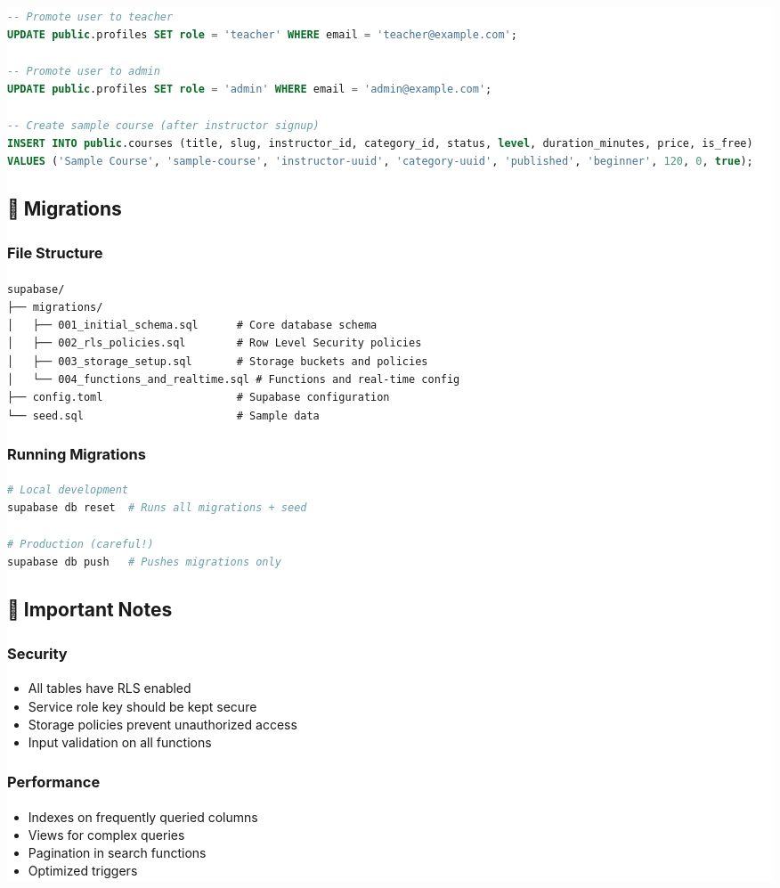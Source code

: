 ```sql
-- Promote user to teacher
UPDATE public.profiles SET role = 'teacher' WHERE email = 'teacher@example.com';

-- Promote user to admin  
UPDATE public.profiles SET role = 'admin' WHERE email = 'admin@example.com';

-- Create sample course (after instructor signup)
INSERT INTO public.courses (title, slug, instructor_id, category_id, status, level, duration_minutes, price, is_free)
VALUES ('Sample Course', 'sample-course', 'instructor-uuid', 'category-uuid', 'published', 'beginner', 120, 0, true);
```

## 🔄 Migrations

### File Structure

```
supabase/
├── migrations/
│   ├── 001_initial_schema.sql      # Core database schema
│   ├── 002_rls_policies.sql        # Row Level Security policies
│   ├── 003_storage_setup.sql       # Storage buckets and policies
│   └── 004_functions_and_realtime.sql # Functions and real-time config
├── config.toml                     # Supabase configuration
└── seed.sql                        # Sample data
```

### Running Migrations

```bash
# Local development
supabase db reset  # Runs all migrations + seed

# Production (careful!)
supabase db push   # Pushes migrations only
```

## 🚨 Important Notes

### Security
- All tables have RLS enabled
- Service role key should be kept secure
- Storage policies prevent unauthorized access
- Input validation on all functions

### Performance
- Indexes on frequently queried columns
- Views for complex queries
- Pagination in search functions
- Optimized triggers

